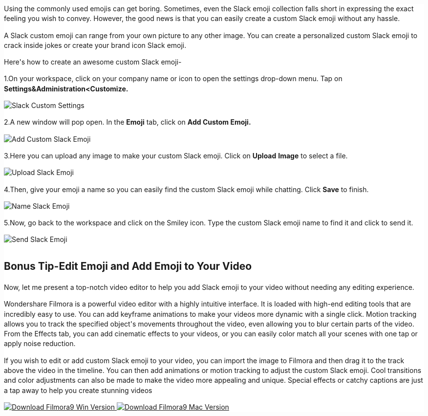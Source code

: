 Using the commonly used emojis can get boring. Sometimes, even the Slack emoji collection falls short in expressing the exact feeling you wish to convey. However, the good news is that you can easily create a custom Slack emoji without any hassle.

A Slack custom emoji can range from your own picture to any other image. You can create a personalized custom Slack emoji to crack inside jokes or create your brand icon Slack emoji.

Here's how to create an awesome custom Slack emoji-

1.On your workspace, click on your company name or icon to open the settings drop-down menu. Tap on **Settings&Administration<Customize.**

![Slack Custom Settings](https://images.wondershare.com/filmora/article-images/slack-custom-settings.jpg)

2.A new window will pop open. In the **Emoji** tab, click on **Add Custom Emoji.**

![Add Custom Slack Emoji](https://images.wondershare.com/filmora/article-images/add-custom-slack-emoji.jpg)

3.Here you can upload any image to make your custom Slack emoji. Click on **Upload** **Image** to select a file.

![Upload Slack Emoji](https://images.wondershare.com/filmora/article-images/upload-slack-emoji.jpg)

4.Then, give your emoji a name so you can easily find the custom Slack emoji while chatting. Click **Save** to finish.

![Name Slack Emoji](https://images.wondershare.com/filmora/article-images/name-slack-emoji.jpg)

5.Now, go back to the workspace and click on the Smiley icon. Type the custom Slack emoji name to find it and click to send it.

![Send Slack Emoji](https://images.wondershare.com/filmora/article-images/send-slack-emoji.jpg)

## Bonus Tip-Edit Emoji and Add Emoji to Your Video

Now, let me present a top-notch video editor to help you add Slack emoji to your video without needing any editing experience.

Wondershare Filmora is a powerful video editor with a highly intuitive interface. It is loaded with high-end editing tools that are incredibly easy to use. You can add keyframe animations to make your videos more dynamic with a single click. Motion tracking allows you to track the specified object's movements throughout the video, even allowing you to blur certain parts of the video. From the Effects tab, you can add cinematic effects to your videos, or you can easily color match all your scenes with one tap or apply noise reduction.

If you wish to edit or add custom Slack emoji to your video, you can import the image to Filmora and then drag it to the track above the video in the timeline. You can then add animations or motion tracking to adjust the custom Slack emoji. Cool transitions and color adjustments can also be made to make the video more appealing and unique. Special effects or catchy captions are just a tap away to help you create stunning videos

[![Download Filmora9 Win Version](https://images.wondershare.com/filmora/guide/download-btn-win.jpg) ](https://tools.techidaily.com/wondershare/filmora/download/) [![Download Filmora9 Mac Version](https://images.wondershare.com/filmora/guide/download-btn-mac.jpg) ](https://tools.techidaily.com/wondershare/filmora/download/)
